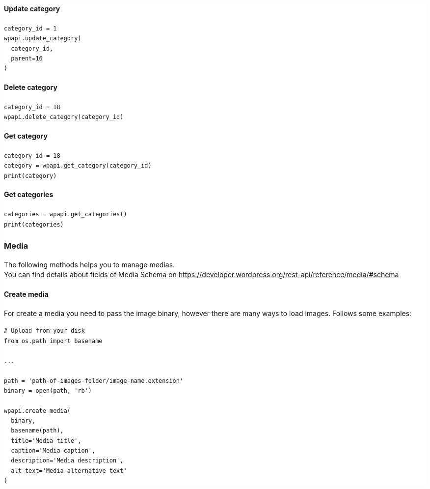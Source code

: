 #### Update category
```python3
category_id = 1
wpapi.update_category(
  category_id,
  parent=16
)
```

#### Delete category
```python3
category_id = 18
wpapi.delete_category(category_id)
```

#### Get category
```python3
category_id = 18
category = wpapi.get_category(category_id)
print(category)
```

#### Get categories
```python3
categories = wpapi.get_categories()
print(categories)
```

### Media
The following methods helps you to manage medias.<br/>
You can find details about fields of Media Schema on https://developer.wordpress.org/rest-api/reference/media/#schema

#### Create media
For create a media you need to pass the image binary, however there are many ways to load images. Follows some examples:
```python3
# Upload from your disk
from os.path import basename

...

path = 'path-of-images-folder/image-name.extension'
binary = open(path, 'rb')

wpapi.create_media(
  binary,
  basename(path),
  title='Media title',
  caption='Media caption',
  description='Media description',
  alt_text='Media alternative text'
)
```
